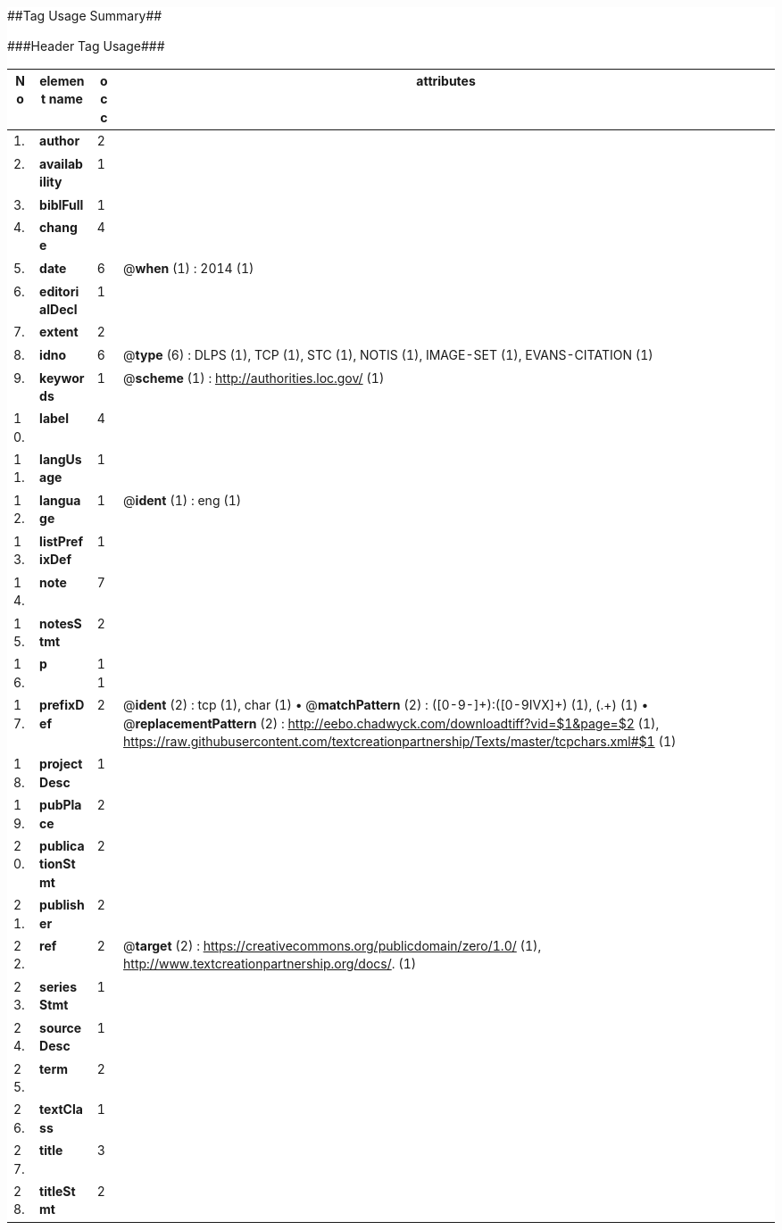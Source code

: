 ##Tag Usage Summary##

###Header Tag Usage###

|No|element name|occ|attributes|
|---|---|---|---|
|1.|__author__|2||
|2.|__availability__|1||
|3.|__biblFull__|1||
|4.|__change__|4||
|5.|__date__|6| @__when__ (1) : 2014 (1)|
|6.|__editorialDecl__|1||
|7.|__extent__|2||
|8.|__idno__|6| @__type__ (6) : DLPS (1), TCP (1), STC (1), NOTIS (1), IMAGE-SET (1), EVANS-CITATION (1)|
|9.|__keywords__|1| @__scheme__ (1) : http://authorities.loc.gov/ (1)|
|10.|__label__|4||
|11.|__langUsage__|1||
|12.|__language__|1| @__ident__ (1) : eng (1)|
|13.|__listPrefixDef__|1||
|14.|__note__|7||
|15.|__notesStmt__|2||
|16.|__p__|11||
|17.|__prefixDef__|2| @__ident__ (2) : tcp (1), char (1)  •  @__matchPattern__ (2) : ([0-9\-]+):([0-9IVX]+) (1), (.+) (1)  •  @__replacementPattern__ (2) : http://eebo.chadwyck.com/downloadtiff?vid=$1&page=$2 (1), https://raw.githubusercontent.com/textcreationpartnership/Texts/master/tcpchars.xml#$1 (1)|
|18.|__projectDesc__|1||
|19.|__pubPlace__|2||
|20.|__publicationStmt__|2||
|21.|__publisher__|2||
|22.|__ref__|2| @__target__ (2) : https://creativecommons.org/publicdomain/zero/1.0/ (1), http://www.textcreationpartnership.org/docs/. (1)|
|23.|__seriesStmt__|1||
|24.|__sourceDesc__|1||
|25.|__term__|2||
|26.|__textClass__|1||
|27.|__title__|3||
|28.|__titleStmt__|2||
